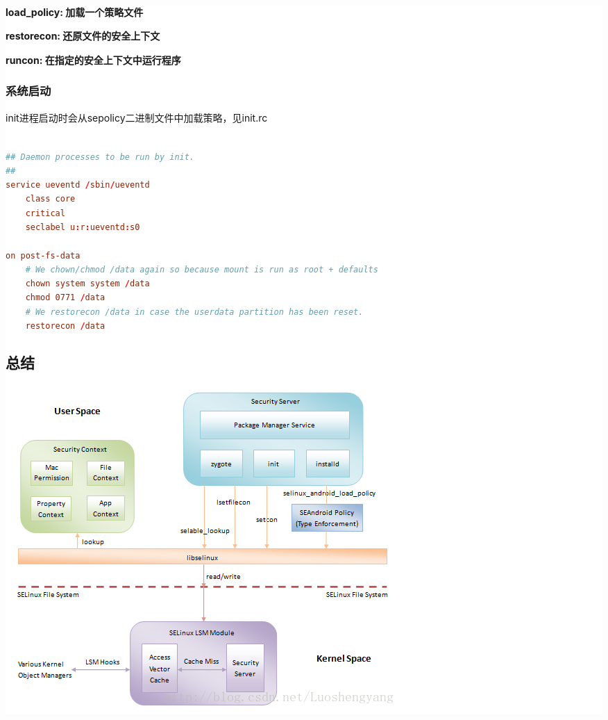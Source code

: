 **load_policy: 加载一个策略文件**

**restorecon: 还原文件的安全上下文**

**runcon: 在指定的安全上下文中运行程序**

### 系统启动

init进程启动时会从sepolicy二进制文件中加载策略，见init.rc

```rc

## Daemon processes to be run by init.
##
service ueventd /sbin/ueventd
    class core
    critical
    seclabel u:r:ueventd:s0

on post-fs-data
    # We chown/chmod /data again so because mount is run as root + defaults
    chown system system /data
    chmod 0771 /data
    # We restorecon /data in case the userdata partition has been reset.
    restorecon /data

```

## 总结

![selinux_arch_2](/images/selinux/selinux_arch_2.png)













